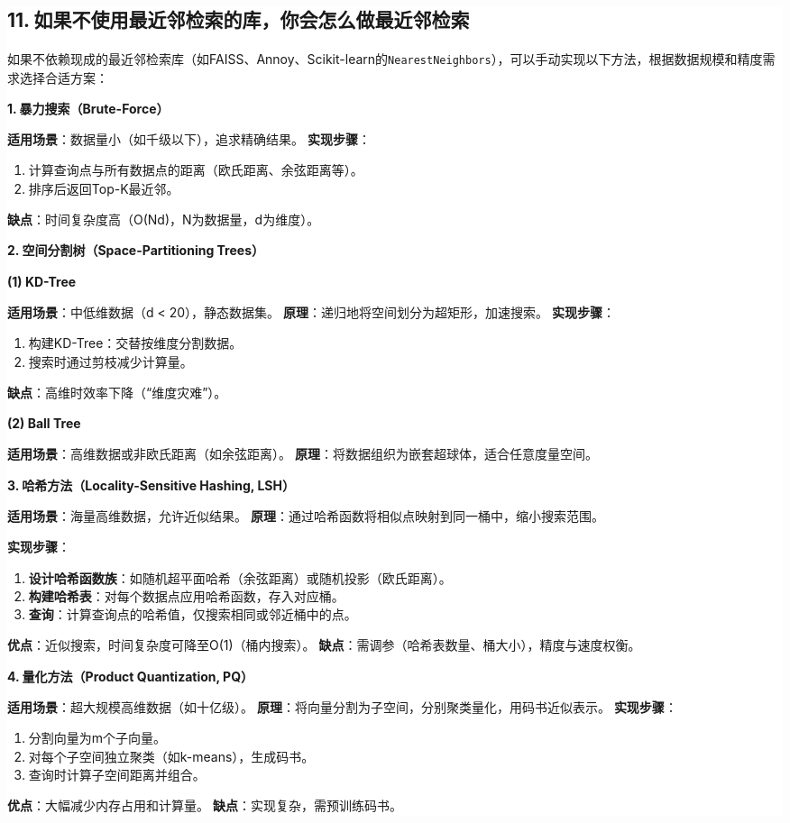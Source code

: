
## 11. 如果不使用最近邻检索的库，你会怎么做最近邻检索

如果不依赖现成的最近邻检索库（如FAISS、Annoy、Scikit-learn的`NearestNeighbors`），可以手动实现以下方法，根据数据规模和精度需求选择合适方案：

**1. 暴力搜索（Brute-Force）**

**适用场景**：数据量小（如千级以下），追求精确结果。
**实现步骤**：

1. 计算查询点与所有数据点的距离（欧氏距离、余弦距离等）。
2. 排序后返回Top-K最近邻。

**缺点**：时间复杂度高（O(Nd)，N为数据量，d为维度）。

**2. 空间分割树（Space-Partitioning Trees）**

**(1) KD-Tree**

**适用场景**：中低维数据（d < 20），静态数据集。
**原理**：递归地将空间划分为超矩形，加速搜索。
**实现步骤**：

1. 构建KD-Tree：交替按维度分割数据。
2. 搜索时通过剪枝减少计算量。

**缺点**：高维时效率下降（“维度灾难”）。

**(2) Ball Tree**

**适用场景**：高维数据或非欧氏距离（如余弦距离）。
**原理**：将数据组织为嵌套超球体，适合任意度量空间。

**3. 哈希方法（Locality-Sensitive Hashing, LSH）**

**适用场景**：海量高维数据，允许近似结果。
**原理**：通过哈希函数将相似点映射到同一桶中，缩小搜索范围。

**实现步骤**：

1. **设计哈希函数族**：如随机超平面哈希（余弦距离）或随机投影（欧氏距离）。
2. **构建哈希表**：对每个数据点应用哈希函数，存入对应桶。
3. **查询**：计算查询点的哈希值，仅搜索相同或邻近桶中的点。

**优点**：近似搜索，时间复杂度可降至O(1)（桶内搜索）。
**缺点**：需调参（哈希表数量、桶大小），精度与速度权衡。

**4. 量化方法（Product Quantization, PQ）**

**适用场景**：超大规模高维数据（如十亿级）。
**原理**：将向量分割为子空间，分别聚类量化，用码书近似表示。
**实现步骤**：

1. 分割向量为m个子向量。
2. 对每个子空间独立聚类（如k-means），生成码书。
3. 查询时计算子空间距离并组合。

**优点**：大幅减少内存占用和计算量。
**缺点**：实现复杂，需预训练码书。

